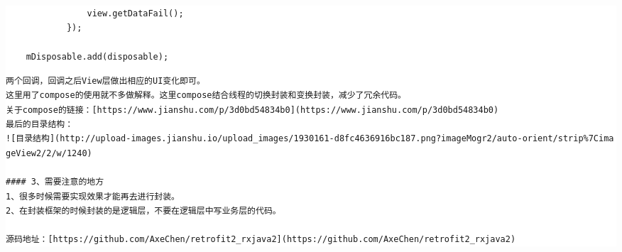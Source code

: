                    view.getDataFail();
                });

        mDisposable.add(disposable);
```
两个回调，回调之后View层做出相应的UI变化即可。
这里用了compose的使用就不多做解释。这里compose结合线程的切换封装和变换封装，减少了冗余代码。
关于compose的链接：[https://www.jianshu.com/p/3d0bd54834b0](https://www.jianshu.com/p/3d0bd54834b0)
最后的目录结构：   
![目录结构](http://upload-images.jianshu.io/upload_images/1930161-d8fc4636916bc187.png?imageMogr2/auto-orient/strip%7CimageView2/2/w/1240)

#### 3、需要注意的地方
1、很多时候需要实现效果才能再去进行封装。           
2、在封装框架的时候封装的是逻辑层，不要在逻辑层中写业务层的代码。     

源码地址：[https://github.com/AxeChen/retrofit2_rxjava2](https://github.com/AxeChen/retrofit2_rxjava2)
